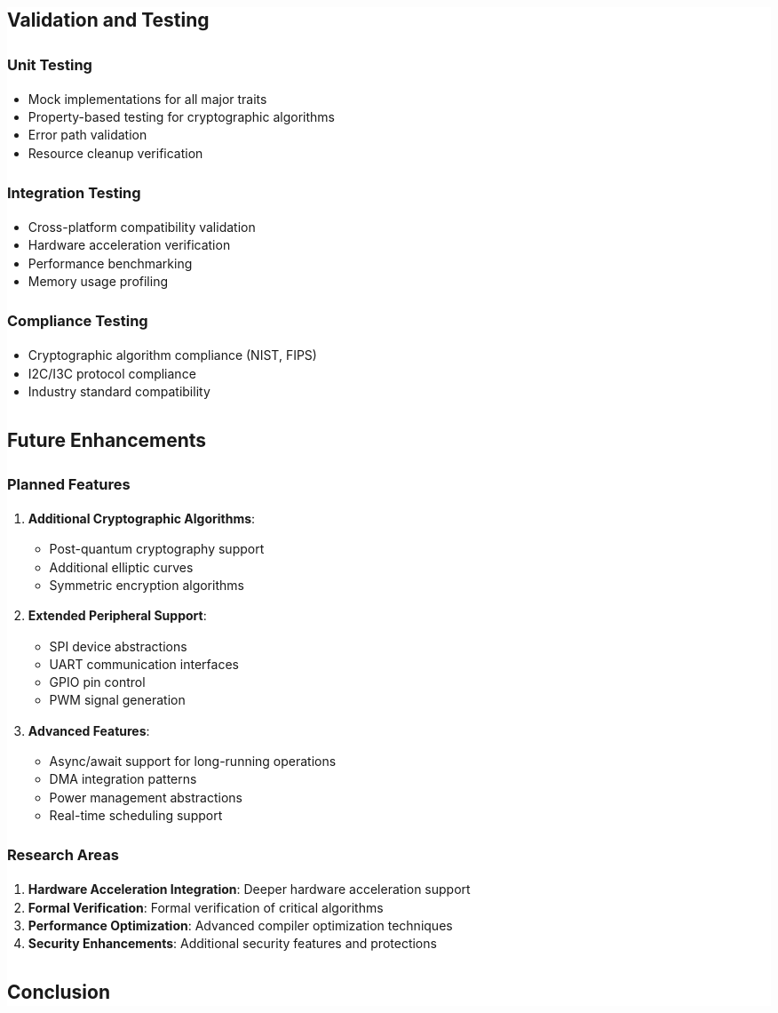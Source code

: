 ## Validation and Testing

### Unit Testing

- Mock implementations for all major traits
- Property-based testing for cryptographic algorithms
- Error path validation
- Resource cleanup verification

### Integration Testing

- Cross-platform compatibility validation
- Hardware acceleration verification
- Performance benchmarking
- Memory usage profiling

### Compliance Testing

- Cryptographic algorithm compliance (NIST, FIPS)
- I2C/I3C protocol compliance
- Industry standard compatibility

## Future Enhancements

### Planned Features

1. **Additional Cryptographic Algorithms**: 
   - Post-quantum cryptography support
   - Additional elliptic curves
   - Symmetric encryption algorithms

2. **Extended Peripheral Support**:
   - SPI device abstractions
   - UART communication interfaces
   - GPIO pin control
   - PWM signal generation

3. **Advanced Features**:
   - Async/await support for long-running operations
   - DMA integration patterns
   - Power management abstractions
   - Real-time scheduling support

### Research Areas

1. **Hardware Acceleration Integration**: Deeper hardware acceleration support
2. **Formal Verification**: Formal verification of critical algorithms
3. **Performance Optimization**: Advanced compiler optimization techniques
4. **Security Enhancements**: Additional security features and protections

## Conclusion
